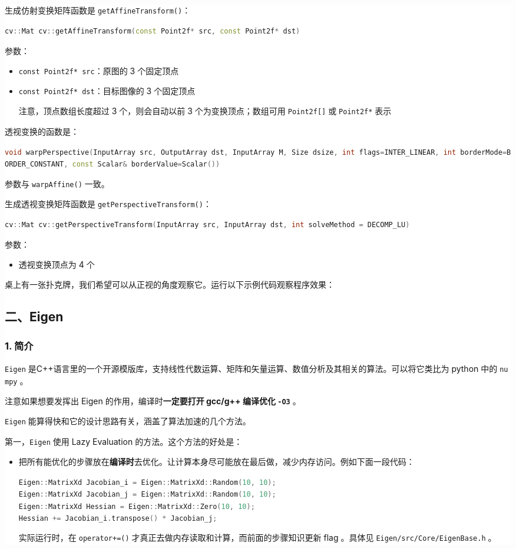 生成仿射变换矩阵函数是 `getAffineTransform()`：

```cpp
cv::Mat cv::getAffineTransform(const Point2f* src, const Point2f* dst)
```

参数：

-   `const Point2f* src`：原图的 3 个固定顶点

-   `const Point2f* dst`：目标图像的 3 个固定顶点

    注意，顶点数组长度超过 3 个，则会自动以前 3 个为变换顶点；数组可用 `Point2f[]` 或 `Point2f*` 表示

透视变换的函数是：

```cpp
void warpPerspective(InputArray src, OutputArray dst, InputArray M, Size dsize, int flags=INTER_LINEAR, int borderMode=BORDER_CONSTANT, const Scalar& borderValue=Scalar())
```

参数与 `warpAffine()` 一致。

生成透视变换矩阵函数是 `getPerspectiveTransform()`：

```cpp
cv::Mat cv::getPerspectiveTransform(InputArray src, InputArray dst, int solveMethod = DECOMP_LU)
```

参数：

-   透视变换顶点为 4 个

桌上有一张扑克牌，我们希望可以从正视的角度观察它。运行以下示例代码观察程序效果：





## 二、Eigen

### 1. 简介

`Eigen` 是C++语言里的一个开源模版库，支持线性代数运算、矩阵和矢量运算、数值分析及其相关的算法。可以将它类比为 python 中的 `numpy` 。

注意如果想要发挥出 Eigen 的作用，编译时**一定要打开 gcc/g++ 编译优化 `-O3`** 。



`Eigen` 能算得快和它的设计思路有关，涵盖了算法加速的几个方法。

第一，`Eigen` 使用 Lazy Evaluation 的方法。这个方法的好处是：

-   把所有能优化的步骤放在**编译时**去优化。让计算本身尽可能放在最后做，减少内存访问。例如下面一段代码：

    ```c++
    Eigen::MatrixXd Jacobian_i = Eigen::MatrixXd::Random(10, 10);
    Eigen::MatrixXd Jacobian_j = Eigen::MatrixXd::Random(10, 10);
    Eigen::MatrixXd Hessian = Eigen::MatrixXd::Zero(10, 10);
    Hessian += Jacobian_i.transpose() * Jacobian_j;
    ```

    实际运行时，在 `operator+=()` 才真正去做内存读取和计算，而前面的步骤知识更新 flag 。具体见 `Eigen/src/Core/EigenBase.h` 。
